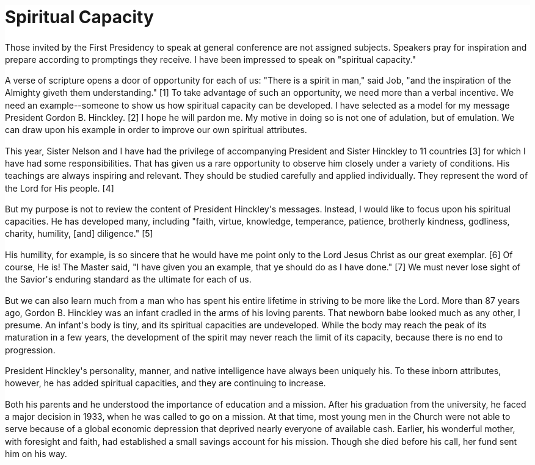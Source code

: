 # Spiritual Capacity

Those invited by the First Presidency to speak at general conference are not
assigned subjects. Speakers pray for inspiration and prepare according to
promptings they receive. I have been impressed to speak on "spiritual
capacity."

A verse of scripture opens a door of opportunity for each of us: "There is a
spirit in man," said Job, "and the inspiration of the Almighty giveth them
understanding." [1]  To take advantage of such an opportunity, we need more
than a verbal incentive. We need an example--someone to show us how spiritual
capacity can be developed. I have selected as a model for my message President
Gordon B. Hinckley. [2]  I hope he will pardon me. My motive in doing so is
not one of adulation, but of emulation. We can draw upon his example in order
to improve our own spiritual attributes.

This year, Sister Nelson and I have had the privilege of accompanying
President and Sister Hinckley to 11 countries [3]  for which I have had some
responsibilities. That has given us a rare opportunity to observe him closely
under a variety of conditions. His teachings are always inspiring and
relevant. They should be studied carefully and applied individually. They
represent the word of the Lord for His people. [4]

But my purpose is not to review the content of President Hinckley's messages.
Instead, I would like to focus upon his spiritual capacities. He has developed
many, including "faith, virtue, knowledge, temperance, patience, brotherly
kindness, godliness, charity, humility, [and] diligence." [5]

His humility, for example, is so sincere that he would have me point only to
the Lord Jesus Christ as our great exemplar. [6]  Of course, He is! The Master
said, "I have given you an example, that ye should do as I have done." [7]  We
must never lose sight of the Savior's enduring standard as the ultimate for
each of us.

But we can also learn much from a man who has spent his entire lifetime in
striving to be more like the Lord. More than 87 years ago, Gordon B. Hinckley
was an infant cradled in the arms of his loving parents. That newborn babe
looked much as any other, I presume. An infant's body is tiny, and its
spiritual capacities are undeveloped. While the body may reach the peak of its
maturation in a few years, the development of the spirit may never reach the
limit of its capacity, because there is no end to progression.

President Hinckley's personality, manner, and native intelligence have always
been uniquely his. To these inborn attributes, however, he has added spiritual
capacities, and they are continuing to increase.

Both his parents and he understood the importance of education and a mission.
After his graduation from the university, he faced a major decision in 1933,
when he was called to go on a mission. At that time, most young men in the
Church were not able to serve because of a global economic depression that
deprived nearly everyone of available cash. Earlier, his wonderful mother,
with foresight and faith, had established a small savings account for his
mission. Though she died before his call, her fund sent him on his way.

